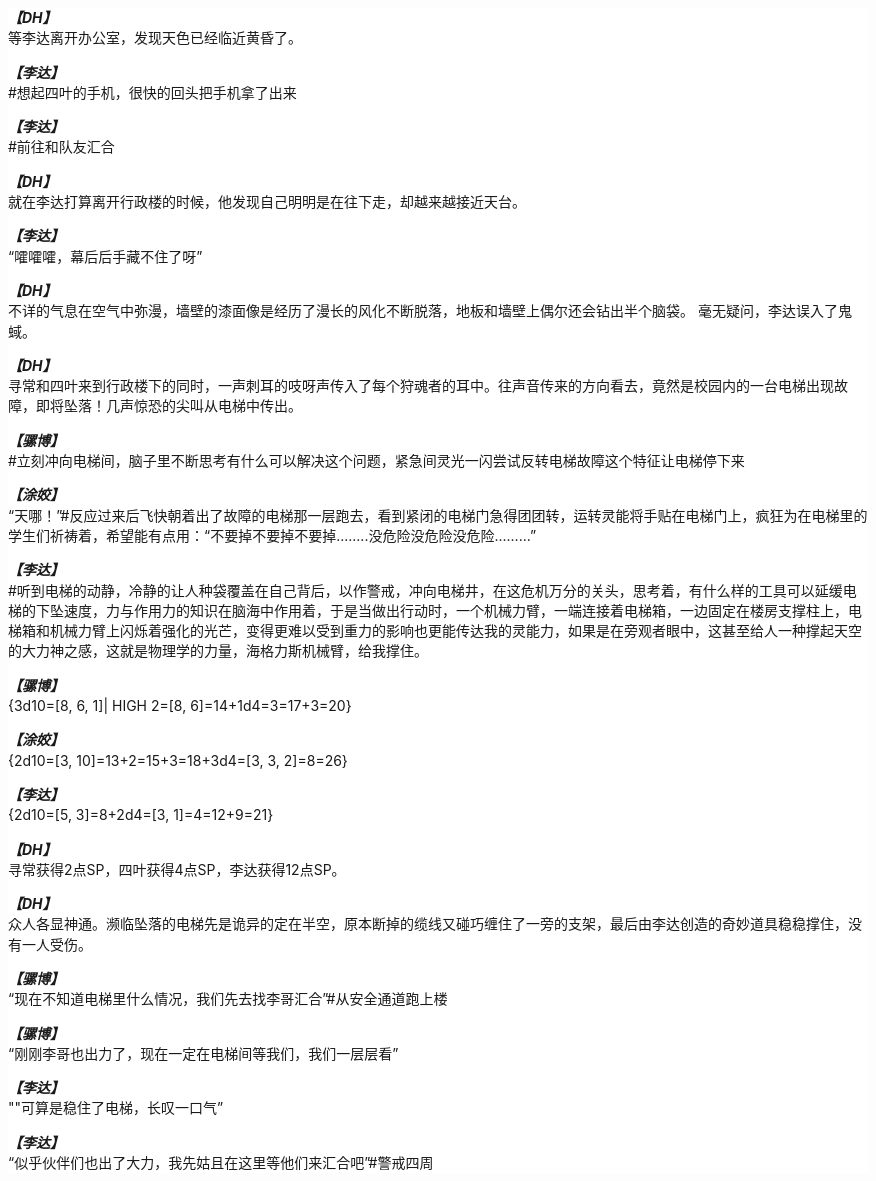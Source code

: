**_【DH】_** \
等李达离开办公室，发现天色已经临近黄昏了。

**_【李达】_** \
#想起四叶的手机，很快的回头把手机拿了出来

**_【李达】_** \
#前往和队友汇合

**_【DH】_** \
就在李达打算离开行政楼的时候，他发现自己明明是在往下走，却越来越接近天台。

**_【李达】_** \
“嚯嚯嚯，幕后后手藏不住了呀”

**_【DH】_** \
不详的气息在空气中弥漫，墙壁的漆面像是经历了漫长的风化不断脱落，地板和墙壁上偶尔还会钻出半个脑袋。
毫无疑问，李达误入了鬼蜮。

**_【DH】_** \
寻常和四叶来到行政楼下的同时，一声刺耳的吱呀声传入了每个狩魂者的耳中。往声音传来的方向看去，竟然是校园内的一台电梯出现故障，即将坠落！几声惊恐的尖叫从电梯中传出。

**_【骡博】_** \
#立刻冲向电梯间，脑子里不断思考有什么可以解决这个问题，紧急间灵光一闪尝试反转电梯故障这个特征让电梯停下来

**_【涂姣】_** \
“天哪！”#反应过来后飞快朝着出了故障的电梯那一层跑去，看到紧闭的电梯门急得团团转，运转灵能将手贴在电梯门上，疯狂为在电梯里的学生们祈祷着，希望能有点用：“不要掉不要掉不要掉........没危险没危险没危险.........”

**_【李达】_** \
#听到电梯的动静，冷静的让人种袋覆盖在自己背后，以作警戒，冲向电梯井，在这危机万分的关头，思考着，有什么样的工具可以延缓电梯的下坠速度，力与作用力的知识在脑海中作用着，于是当做出行动时，一个机械力臂，一端连接着电梯箱，一边固定在楼房支撑柱上，电梯箱和机械力臂上闪烁着强化的光芒，变得更难以受到重力的影响也更能传达我的灵能力，如果是在旁观者眼中，这甚至给人一种撑起天空的大力神之感，这就是物理学的力量，海格力斯机械臂，给我撑住。

**_【骡博】_** \
 {3d10=[8, 6, 1]| HIGH 2=[8, 6]=14+1d4=3=17+3=20}

**_【涂姣】_** \
{2d10=[3, 10]=13+2=15+3=18+3d4=[3, 3, 2]=8=26}

**_【李达】_** \
{2d10=[5, 3]=8+2d4=[3, 1]=4=12+9=21} 

**_【DH】_** \
寻常获得2点SP，四叶获得4点SP，李达获得12点SP。

**_【DH】_** \
众人各显神通。濒临坠落的电梯先是诡异的定在半空，原本断掉的缆线又碰巧缠住了一旁的支架，最后由李达创造的奇妙道具稳稳撑住，没有一人受伤。

**_【骡博】_** \
“现在不知道电梯里什么情况，我们先去找李哥汇合”#从安全通道跑上楼

**_【骡博】_** \
“刚刚李哥也出力了，现在一定在电梯间等我们，我们一层层看”

**_【李达】_** \
""可算是稳住了电梯，长叹一口气”

**_【李达】_** \
“似乎伙伴们也出了大力，我先姑且在这里等他们来汇合吧”#警戒四周

